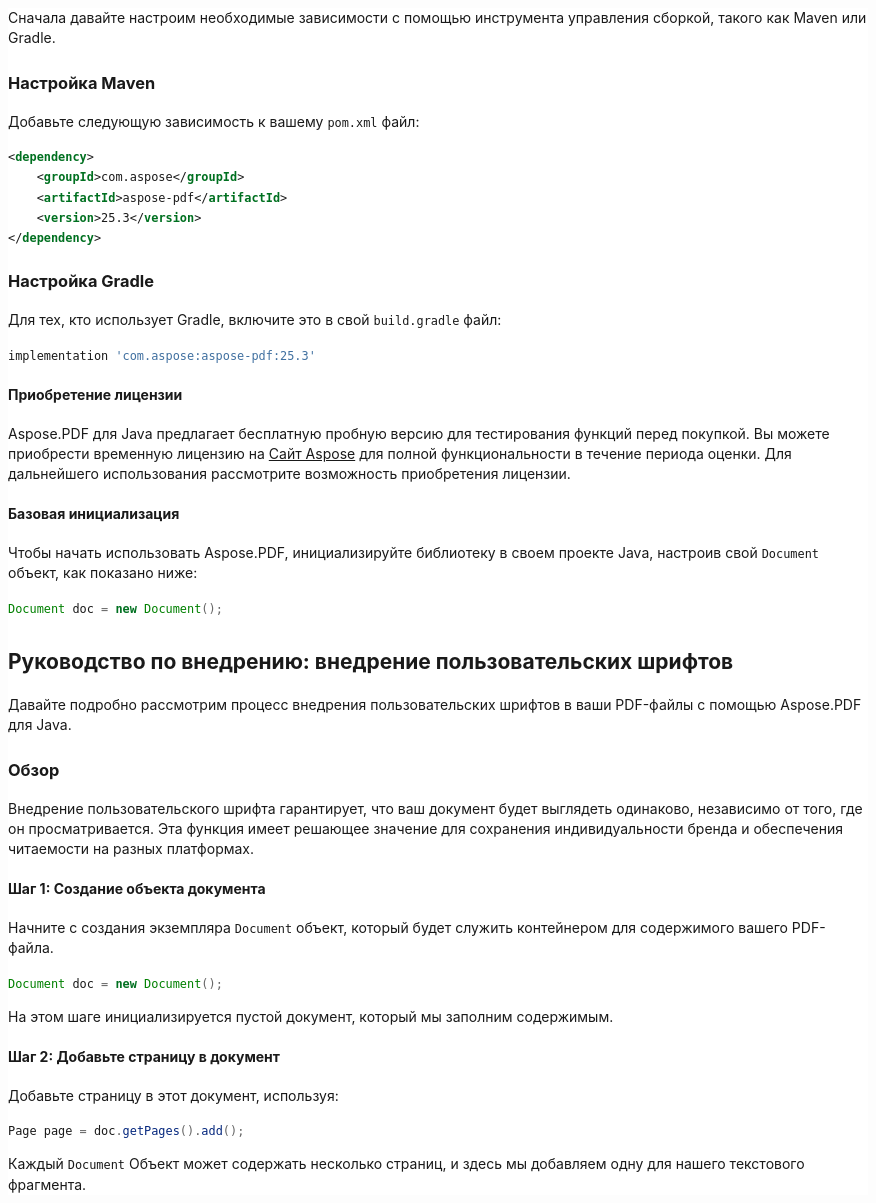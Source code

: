 Сначала давайте настроим необходимые зависимости с помощью инструмента управления сборкой, такого как Maven или Gradle.

### Настройка Maven
Добавьте следующую зависимость к вашему `pom.xml` файл:
```xml
<dependency>
    <groupId>com.aspose</groupId>
    <artifactId>aspose-pdf</artifactId>
    <version>25.3</version>
</dependency>
```

### Настройка Gradle
Для тех, кто использует Gradle, включите это в свой `build.gradle` файл:
```gradle
implementation 'com.aspose:aspose-pdf:25.3'
```

#### Приобретение лицензии
Aspose.PDF для Java предлагает бесплатную пробную версию для тестирования функций перед покупкой. Вы можете приобрести временную лицензию на [Сайт Aspose](https://purchase.aspose.com/temporary-license/) для полной функциональности в течение периода оценки. Для дальнейшего использования рассмотрите возможность приобретения лицензии.

#### Базовая инициализация
Чтобы начать использовать Aspose.PDF, инициализируйте библиотеку в своем проекте Java, настроив свой `Document` объект, как показано ниже:
```java
Document doc = new Document();
```

## Руководство по внедрению: внедрение пользовательских шрифтов

Давайте подробно рассмотрим процесс внедрения пользовательских шрифтов в ваши PDF-файлы с помощью Aspose.PDF для Java.

### Обзор
Внедрение пользовательского шрифта гарантирует, что ваш документ будет выглядеть одинаково, независимо от того, где он просматривается. Эта функция имеет решающее значение для сохранения индивидуальности бренда и обеспечения читаемости на разных платформах.

#### Шаг 1: Создание объекта документа
Начните с создания экземпляра `Document` объект, который будет служить контейнером для содержимого вашего PDF-файла.
```java
Document doc = new Document();
```
На этом шаге инициализируется пустой документ, который мы заполним содержимым.

#### Шаг 2: Добавьте страницу в документ
Добавьте страницу в этот документ, используя:
```java
Page page = doc.getPages().add();
```
Каждый `Document` Объект может содержать несколько страниц, и здесь мы добавляем одну для нашего текстового фрагмента.
